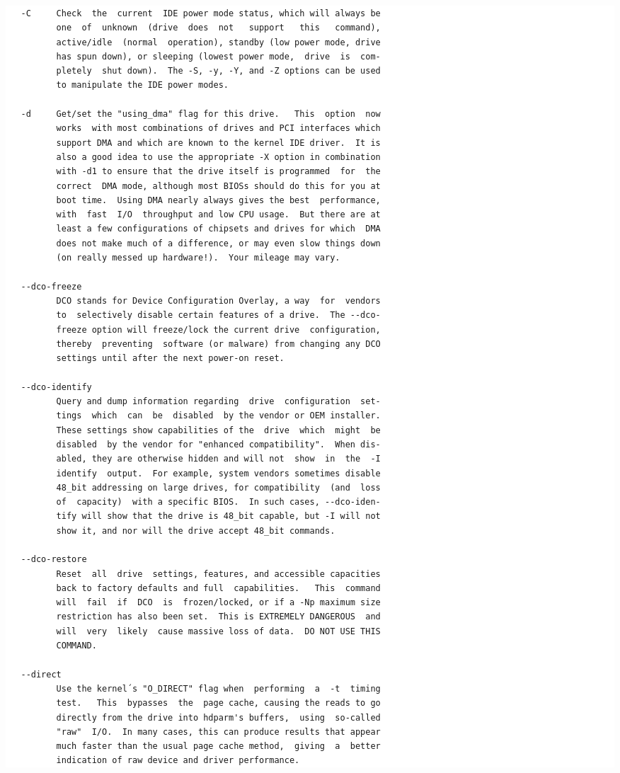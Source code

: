        -C     Check  the  current  IDE power mode status, which will always be
              one  of  unknown  (drive  does  not   support   this   command),
              active/idle  (normal  operation), standby (low power mode, drive
              has spun down), or sleeping (lowest power mode,  drive  is  com-
              pletely  shut down).  The -S, -y, -Y, and -Z options can be used
              to manipulate the IDE power modes.

       -d     Get/set the "using_dma" flag for this drive.   This  option  now
              works  with most combinations of drives and PCI interfaces which
              support DMA and which are known to the kernel IDE driver.  It is
              also a good idea to use the appropriate -X option in combination
              with -d1 to ensure that the drive itself is programmed  for  the
              correct  DMA mode, although most BIOSs should do this for you at
              boot time.  Using DMA nearly always gives the best  performance,
              with  fast  I/O  throughput and low CPU usage.  But there are at
              least a few configurations of chipsets and drives for which  DMA
              does not make much of a difference, or may even slow things down
              (on really messed up hardware!).  Your mileage may vary.

       --dco-freeze
              DCO stands for Device Configuration Overlay, a way  for  vendors
              to  selectively disable certain features of a drive.  The --dco-
              freeze option will freeze/lock the current drive  configuration,
              thereby  preventing  software (or malware) from changing any DCO
              settings until after the next power-on reset.

       --dco-identify
              Query and dump information regarding  drive  configuration  set-
              tings  which  can  be  disabled  by the vendor or OEM installer.
              These settings show capabilities of the  drive  which  might  be
              disabled  by the vendor for "enhanced compatibility".  When dis-
              abled, they are otherwise hidden and will not  show  in  the  -I
              identify  output.  For example, system vendors sometimes disable
              48_bit addressing on large drives, for compatibility  (and  loss
              of  capacity)  with a specific BIOS.  In such cases, --dco-iden-
              tify will show that the drive is 48_bit capable, but -I will not
              show it, and nor will the drive accept 48_bit commands.

       --dco-restore
              Reset  all  drive  settings, features, and accessible capacities
              back to factory defaults and full  capabilities.   This  command
              will  fail  if  DCO  is  frozen/locked, or if a -Np maximum size
              restriction has also been set.  This is EXTREMELY DANGEROUS  and
              will  very  likely  cause massive loss of data.  DO NOT USE THIS
              COMMAND.

       --direct
              Use the kernel´s "O_DIRECT" flag when  performing  a  -t  timing
              test.   This  bypasses  the  page cache, causing the reads to go
              directly from the drive into hdparm's buffers,  using  so-called
              "raw"  I/O.  In many cases, this can produce results that appear
              much faster than the usual page cache method,  giving  a  better
              indication of raw device and driver performance.
